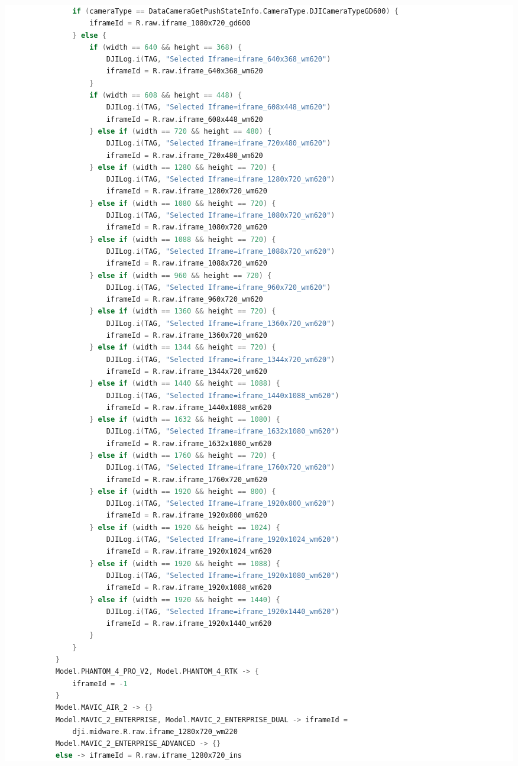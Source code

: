 ```kotlin
                if (cameraType == DataCameraGetPushStateInfo.CameraType.DJICameraTypeGD600) {
                    iframeId = R.raw.iframe_1080x720_gd600
                } else {
                    if (width == 640 && height == 368) {
                        DJILog.i(TAG, "Selected Iframe=iframe_640x368_wm620")
                        iframeId = R.raw.iframe_640x368_wm620
                    }
                    if (width == 608 && height == 448) {
                        DJILog.i(TAG, "Selected Iframe=iframe_608x448_wm620")
                        iframeId = R.raw.iframe_608x448_wm620
                    } else if (width == 720 && height == 480) {
                        DJILog.i(TAG, "Selected Iframe=iframe_720x480_wm620")
                        iframeId = R.raw.iframe_720x480_wm620
                    } else if (width == 1280 && height == 720) {
                        DJILog.i(TAG, "Selected Iframe=iframe_1280x720_wm620")
                        iframeId = R.raw.iframe_1280x720_wm620
                    } else if (width == 1080 && height == 720) {
                        DJILog.i(TAG, "Selected Iframe=iframe_1080x720_wm620")
                        iframeId = R.raw.iframe_1080x720_wm620
                    } else if (width == 1088 && height == 720) {
                        DJILog.i(TAG, "Selected Iframe=iframe_1088x720_wm620")
                        iframeId = R.raw.iframe_1088x720_wm620
                    } else if (width == 960 && height == 720) {
                        DJILog.i(TAG, "Selected Iframe=iframe_960x720_wm620")
                        iframeId = R.raw.iframe_960x720_wm620
                    } else if (width == 1360 && height == 720) {
                        DJILog.i(TAG, "Selected Iframe=iframe_1360x720_wm620")
                        iframeId = R.raw.iframe_1360x720_wm620
                    } else if (width == 1344 && height == 720) {
                        DJILog.i(TAG, "Selected Iframe=iframe_1344x720_wm620")
                        iframeId = R.raw.iframe_1344x720_wm620
                    } else if (width == 1440 && height == 1088) {
                        DJILog.i(TAG, "Selected Iframe=iframe_1440x1088_wm620")
                        iframeId = R.raw.iframe_1440x1088_wm620
                    } else if (width == 1632 && height == 1080) {
                        DJILog.i(TAG, "Selected Iframe=iframe_1632x1080_wm620")
                        iframeId = R.raw.iframe_1632x1080_wm620
                    } else if (width == 1760 && height == 720) {
                        DJILog.i(TAG, "Selected Iframe=iframe_1760x720_wm620")
                        iframeId = R.raw.iframe_1760x720_wm620
                    } else if (width == 1920 && height == 800) {
                        DJILog.i(TAG, "Selected Iframe=iframe_1920x800_wm620")
                        iframeId = R.raw.iframe_1920x800_wm620
                    } else if (width == 1920 && height == 1024) {
                        DJILog.i(TAG, "Selected Iframe=iframe_1920x1024_wm620")
                        iframeId = R.raw.iframe_1920x1024_wm620
                    } else if (width == 1920 && height == 1088) {
                        DJILog.i(TAG, "Selected Iframe=iframe_1920x1080_wm620")
                        iframeId = R.raw.iframe_1920x1088_wm620
                    } else if (width == 1920 && height == 1440) {
                        DJILog.i(TAG, "Selected Iframe=iframe_1920x1440_wm620")
                        iframeId = R.raw.iframe_1920x1440_wm620
                    }
                }
            }
            Model.PHANTOM_4_PRO_V2, Model.PHANTOM_4_RTK -> {
                iframeId = -1
            }
            Model.MAVIC_AIR_2 -> {}
            Model.MAVIC_2_ENTERPRISE, Model.MAVIC_2_ENTERPRISE_DUAL -> iframeId =
                dji.midware.R.raw.iframe_1280x720_wm220
            Model.MAVIC_2_ENTERPRISE_ADVANCED -> {}
            else -> iframeId = R.raw.iframe_1280x720_ins
```